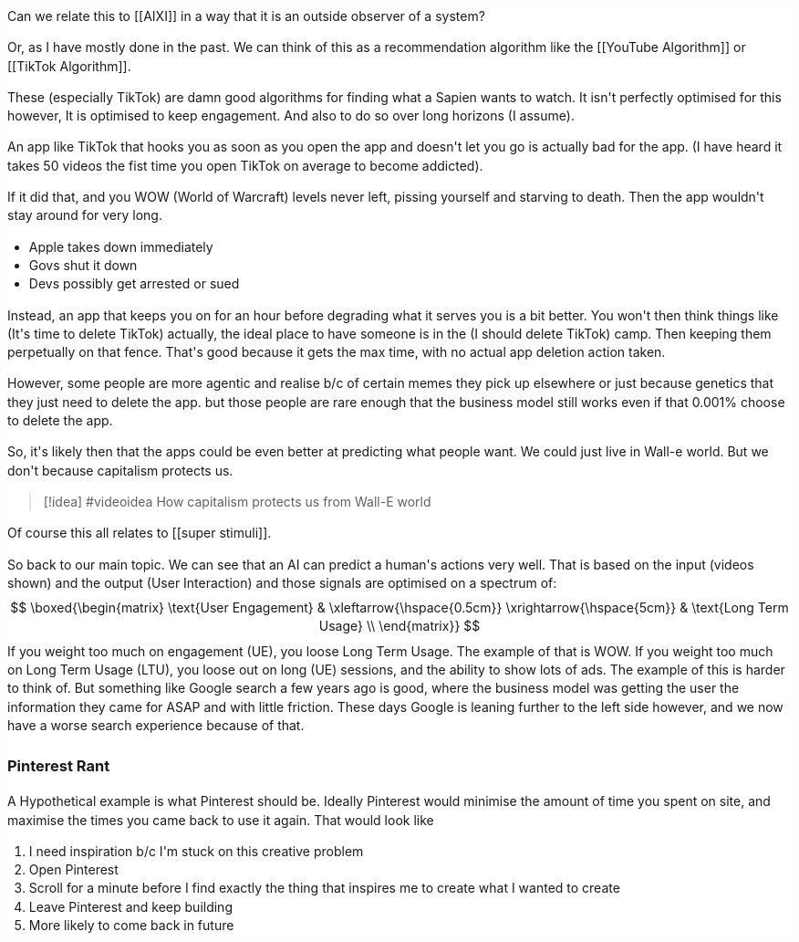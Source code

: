 Can we relate this to [[AIXI]] in a way that it is an outside observer of a system?

Or, as I have mostly done in the past. We can think of this as a recommendation algorithm like the [[YouTube Algorithm]] or [[TikTok Algorithm]].

These (especially TikTok) are damn good algorithms for finding what a Sapien wants to watch. It isn't perfectly optimised for this however, It is optimised to keep engagement. And also to do so over long horizons (I assume).

An app like TikTok that hooks you as soon as you open the app and doesn't let you go is actually bad for the app. (I have heard it takes 50 videos the fist time you open TikTok on average to become addicted). 

If it did that, and you WOW (World of Warcraft) levels never left, pissing yourself and starving to death. Then the app wouldn't stay around for very long.
- Apple takes down immediately
- Govs shut it down
- Devs possibly get arrested or sued

Instead, an app that keeps you on for an hour before degrading what it serves you is a bit better. You won't then think things like (It's time to delete TikTok) actually, the ideal place to have someone is in the (I should delete TikTok) camp. Then keeping them perpetually on that fence. That's good because it gets the max time, with no actual app deletion action taken.

However, some people are more agentic and realise b/c of certain memes they pick up elsewhere or just because genetics that they just need to delete the app. but those people are rare enough that the business model still works even if that 0.001% choose to delete the app.

So, it's likely then that the apps could be even better at predicting what people want. We could just live in Wall-e world. But we don't because capitalism protects us.

>[!idea] #videoidea
>How capitalism protects us from Wall-E world

Of course this all relates to [[super stimuli]].

So back to our main topic. We can see that an AI can predict a human's actions very well. That is based on the input (videos shown) and the output (User Interaction) and those signals are optimised on a spectrum of:
$$
\boxed{\begin{matrix}
\text{User Engagement} & \xleftarrow{\hspace{0.5cm}} \xrightarrow{\hspace{5cm}} & \text{Long Term Usage} \\
\end{matrix}}
$$
If you weight too much on engagement (UE), you loose Long Term Usage. The example of that is WOW. If you weight too much on Long Term Usage (LTU), you loose out on long (UE) sessions, and the ability to show lots of ads. The example of this is harder to think of. But something like Google search a few years ago is good, where the business model was getting the user the information they came for ASAP and with little friction. These days Google is leaning further to the left side however, and we now have a worse search experience because of that.

### Pinterest Rant

A Hypothetical example is what Pinterest should be. Ideally Pinterest would minimise the amount of time you spent on site, and maximise the times you came back to use it again. That would look like
1. I need inspiration b/c I'm stuck on this creative problem
2. Open Pinterest
3. Scroll for a minute before I find exactly the thing that inspires me to create what I wanted to create
4. Leave Pinterest and keep building
5. More likely to come back in future
